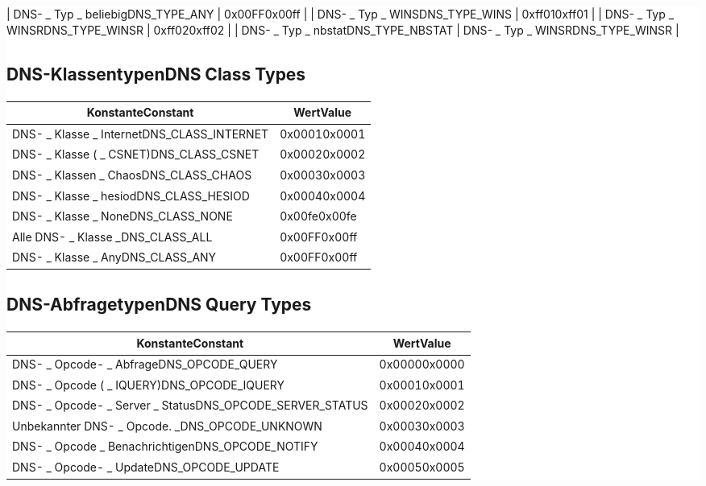 | <span data-ttu-id="2c0af-224">DNS- \_ Typ \_ beliebig</span><span class="sxs-lookup"><span data-stu-id="2c0af-224">DNS\_TYPE\_ANY</span></span>     | <span data-ttu-id="2c0af-225">0x00FF</span><span class="sxs-lookup"><span data-stu-id="2c0af-225">0x00ff</span></span>           |
| <span data-ttu-id="2c0af-226">DNS- \_ Typ \_ WINS</span><span class="sxs-lookup"><span data-stu-id="2c0af-226">DNS\_TYPE\_WINS</span></span>    | <span data-ttu-id="2c0af-227">0xff01</span><span class="sxs-lookup"><span data-stu-id="2c0af-227">0xff01</span></span>           |
| <span data-ttu-id="2c0af-228">DNS- \_ Typ \_ WINSR</span><span class="sxs-lookup"><span data-stu-id="2c0af-228">DNS\_TYPE\_WINSR</span></span>   | <span data-ttu-id="2c0af-229">0xff02</span><span class="sxs-lookup"><span data-stu-id="2c0af-229">0xff02</span></span>           |
| <span data-ttu-id="2c0af-230">DNS- \_ Typ \_ nbstat</span><span class="sxs-lookup"><span data-stu-id="2c0af-230">DNS\_TYPE\_NBSTAT</span></span>  | <span data-ttu-id="2c0af-231">DNS- \_ Typ \_ WINSR</span><span class="sxs-lookup"><span data-stu-id="2c0af-231">DNS\_TYPE\_WINSR</span></span> |



 

## <a name="dns-class-types"></a><span data-ttu-id="2c0af-232">DNS-Klassentypen</span><span class="sxs-lookup"><span data-stu-id="2c0af-232">DNS Class Types</span></span>



| <span data-ttu-id="2c0af-233">Konstante</span><span class="sxs-lookup"><span data-stu-id="2c0af-233">Constant</span></span>             | <span data-ttu-id="2c0af-234">Wert</span><span class="sxs-lookup"><span data-stu-id="2c0af-234">Value</span></span>  |
|----------------------|--------|
| <span data-ttu-id="2c0af-235">DNS- \_ Klasse \_ Internet</span><span class="sxs-lookup"><span data-stu-id="2c0af-235">DNS\_CLASS\_INTERNET</span></span> | <span data-ttu-id="2c0af-236">0x0001</span><span class="sxs-lookup"><span data-stu-id="2c0af-236">0x0001</span></span> |
| <span data-ttu-id="2c0af-237">DNS- \_ Klasse ( \_ CSNET)</span><span class="sxs-lookup"><span data-stu-id="2c0af-237">DNS\_CLASS\_CSNET</span></span>    | <span data-ttu-id="2c0af-238">0x0002</span><span class="sxs-lookup"><span data-stu-id="2c0af-238">0x0002</span></span> |
| <span data-ttu-id="2c0af-239">DNS- \_ Klassen \_ Chaos</span><span class="sxs-lookup"><span data-stu-id="2c0af-239">DNS\_CLASS\_CHAOS</span></span>    | <span data-ttu-id="2c0af-240">0x0003</span><span class="sxs-lookup"><span data-stu-id="2c0af-240">0x0003</span></span> |
| <span data-ttu-id="2c0af-241">DNS- \_ Klasse \_ hesiod</span><span class="sxs-lookup"><span data-stu-id="2c0af-241">DNS\_CLASS\_HESIOD</span></span>   | <span data-ttu-id="2c0af-242">0x0004</span><span class="sxs-lookup"><span data-stu-id="2c0af-242">0x0004</span></span> |
| <span data-ttu-id="2c0af-243">DNS- \_ Klasse \_ None</span><span class="sxs-lookup"><span data-stu-id="2c0af-243">DNS\_CLASS\_NONE</span></span>     | <span data-ttu-id="2c0af-244">0x00fe</span><span class="sxs-lookup"><span data-stu-id="2c0af-244">0x00fe</span></span> |
| <span data-ttu-id="2c0af-245">Alle DNS- \_ Klasse \_</span><span class="sxs-lookup"><span data-stu-id="2c0af-245">DNS\_CLASS\_ALL</span></span>      | <span data-ttu-id="2c0af-246">0x00FF</span><span class="sxs-lookup"><span data-stu-id="2c0af-246">0x00ff</span></span> |
| <span data-ttu-id="2c0af-247">DNS- \_ Klasse \_ Any</span><span class="sxs-lookup"><span data-stu-id="2c0af-247">DNS\_CLASS\_ANY</span></span>      | <span data-ttu-id="2c0af-248">0x00FF</span><span class="sxs-lookup"><span data-stu-id="2c0af-248">0x00ff</span></span> |



 

## <a name="dns-query-types"></a><span data-ttu-id="2c0af-249">DNS-Abfragetypen</span><span class="sxs-lookup"><span data-stu-id="2c0af-249">DNS Query Types</span></span>



| <span data-ttu-id="2c0af-250">Konstante</span><span class="sxs-lookup"><span data-stu-id="2c0af-250">Constant</span></span>                    | <span data-ttu-id="2c0af-251">Wert</span><span class="sxs-lookup"><span data-stu-id="2c0af-251">Value</span></span>  |
|-----------------------------|--------|
| <span data-ttu-id="2c0af-252">DNS- \_ Opcode- \_ Abfrage</span><span class="sxs-lookup"><span data-stu-id="2c0af-252">DNS\_OPCODE\_QUERY</span></span>          | <span data-ttu-id="2c0af-253">0x0000</span><span class="sxs-lookup"><span data-stu-id="2c0af-253">0x0000</span></span> |
| <span data-ttu-id="2c0af-254">DNS- \_ Opcode ( \_ IQUERY)</span><span class="sxs-lookup"><span data-stu-id="2c0af-254">DNS\_OPCODE\_IQUERY</span></span>         | <span data-ttu-id="2c0af-255">0x0001</span><span class="sxs-lookup"><span data-stu-id="2c0af-255">0x0001</span></span> |
| <span data-ttu-id="2c0af-256">DNS- \_ Opcode- \_ Server \_ Status</span><span class="sxs-lookup"><span data-stu-id="2c0af-256">DNS\_OPCODE\_SERVER\_STATUS</span></span> | <span data-ttu-id="2c0af-257">0x0002</span><span class="sxs-lookup"><span data-stu-id="2c0af-257">0x0002</span></span> |
| <span data-ttu-id="2c0af-258">Unbekannter DNS- \_ Opcode. \_</span><span class="sxs-lookup"><span data-stu-id="2c0af-258">DNS\_OPCODE\_UNKNOWN</span></span>        | <span data-ttu-id="2c0af-259">0x0003</span><span class="sxs-lookup"><span data-stu-id="2c0af-259">0x0003</span></span> |
| <span data-ttu-id="2c0af-260">DNS- \_ Opcode \_ Benachrichtigen</span><span class="sxs-lookup"><span data-stu-id="2c0af-260">DNS\_OPCODE\_NOTIFY</span></span>         | <span data-ttu-id="2c0af-261">0x0004</span><span class="sxs-lookup"><span data-stu-id="2c0af-261">0x0004</span></span> |
| <span data-ttu-id="2c0af-262">DNS- \_ Opcode- \_ Update</span><span class="sxs-lookup"><span data-stu-id="2c0af-262">DNS\_OPCODE\_UPDATE</span></span>         | <span data-ttu-id="2c0af-263">0x0005</span><span class="sxs-lookup"><span data-stu-id="2c0af-263">0x0005</span></span> |

